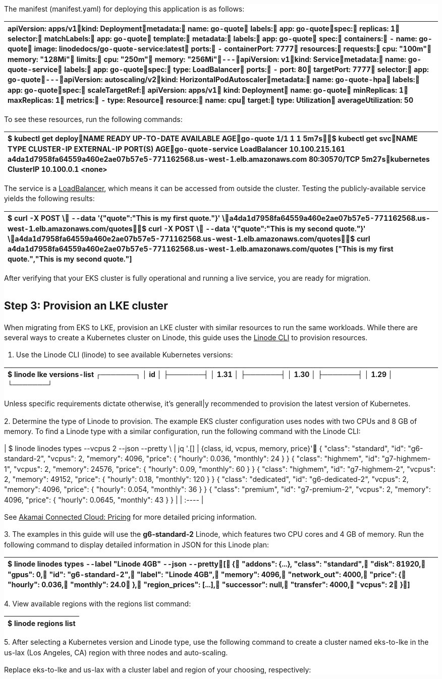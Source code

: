 The manifest (manifest.yaml) for deploying this application is as follows:

| apiVersion: apps/v1kind: Deploymentmetadata:  name: go-quote  labels:    app: go-quotespec:  replicas: 1  selector:    matchLabels:      app: go-quote  template:    metadata:      labels:        app: go-quote    spec:      containers:        \- name: go-quote          image: linodedocs/go-quote-service:latest          ports:            \- containerPort: 7777          resources:            requests:              cpu: "100m"              memory: "128Mi"            limits:              cpu: "250m"              memory: "256Mi"\---apiVersion: v1kind: Servicemetadata:  name: go-quote-service  labels:    app: go-quotespec:  type: LoadBalancer  ports:    \- port: 80      targetPort: 7777  selector:    app: go-quote\---apiVersion: autoscaling/v2kind: HorizontalPodAutoscalermetadata:  name: go-quote-hpa  labels:    app: go-quotespec:  scaleTargetRef:    apiVersion: apps/v1    kind: Deployment    name: go-quote  minReplicas: 1  maxReplicas: 1  metrics:    \- type: Resource      resource:        name: cpu        target:          type: Utilization          averageUtilization: 50 |
| :---- |

To see these resources, run the following commands:

| $ kubectl get deployNAME       READY   UP-TO-DATE   AVAILABLE   AGEgo-quote   1/1     1            1           5m7s$ kubectl get svcNAME               TYPE           CLUSTER-IP       EXTERNAL-IP                                                              PORT(S)        AGEgo-quote-service   LoadBalancer   10.100.215.161   a4da1d7958fa64559a460e2ae07b57e5-771162568.us-west-1.elb.amazonaws.com   80:30570/TCP   5m27skubernetes         ClusterIP      10.100.0.1       \<none\> |
| :---- |

The service is a [LoadBalancer](https://kubernetes.io/docs/concepts/services-networking/service/#loadbalancer), which means it can be accessed from outside the cluster. Testing the publicly-available service yields the following results:

| $ curl \-X POST \\    \--data '{"quote":"This is my first quote."}' \\a4da1d7958fa64559a460e2ae07b57e5-771162568.us-west-1.elb.amazonaws.com/quotes$ curl \-X POST \\    \--data '{"quote":"This is my second quote."}' \\a4da1d7958fa64559a460e2ae07b57e5-771162568.us-west-1.elb.amazonaws.com/quotes$ curl a4da1d7958fa64559a460e2ae07b57e5-771162568.us-west-1.elb.amazonaws.com/quotes  \["This is my first quote.","This is my second quote."\] |
| :---- |

After verifying that your EKS cluster is fully operational and running a live service, you are ready for migration.

## Step 3: Provision an LKE cluster

When migrating from EKS to LKE, provision an LKE cluster with similar resources to run the same workloads. While there are several ways to create a Kubernetes cluster on Linode, this guide uses the [Linode CLI](https://github.com/linode/linode-cli) to provision resources.

1. Use the Linode CLI (linode) to see available Kubernetes versions:

| $ linode lke versions-list  ┌───────┐ │ id      │ ├───────┤ │ 1.31    │ ├───────┤ │ 1.30    │ ├───────┤ │ 1.29    │ └───────┘ |
| :---- |

Unless specific requirements dictate otherwise, it’s generall|y recommended to provision the latest version of Kubernetes.

2\. Determine the type of Linode to provision. The example EKS cluster configuration uses nodes with two CPUs and 8 GB of memory. To find a Linode type with a similar configuration, run the following command with the Linode CLI:

| $ linode linodes types \--vcpus 2 \--json \--pretty \\     | jq '.\[\] | {class, id, vcpus, memory, price}' {   "class": "standard",   "id": "g6-standard-2",   "vcpus": 2,   "memory": 4096,   "price": {     "hourly": 0.036,     "monthly": 24   } } {   "class": "highmem",   "id": "g7-highmem-1",   "vcpus": 2,   "memory": 24576,   "price": {     "hourly": 0.09,     "monthly": 60   } } {   "class": "highmem",   "id": "g7-highmem-2",   "vcpus": 2,   "memory": 49152,   "price": {     "hourly": 0.18,     "monthly": 120   } } {   "class": "dedicated",   "id": "g6-dedicated-2",   "vcpus": 2,   "memory": 4096,   "price": {     "hourly": 0.054,     "monthly": 36   } } {   "class": "premium",   "id": "g7-premium-2",   "vcpus": 2,   "memory": 4096,   "price": {     "hourly": 0.0645,     "monthly": 43   } } |
| :---- |

See [Akamai Connected Cloud: Pricing](https://www.linode.com/pricing/) for more detailed pricing information. 

3\. The examples in this guide will use the **g6-standard-2** Linode, which features two CPU cores and 4 GB of memory. Run the following command to display detailed information in JSON for this Linode plan:

| $ linode linodes types \--label "Linode 4GB" \--json \--pretty\[  {    "addons": {...},     "class": "standard",    "disk": 81920,    "gpus": 0,    "id": "g6-standard-2",    "label": "Linode 4GB",    "memory": 4096,    "network\_out": 4000,    "price": {      "hourly": 0.036,      "monthly": 24.0    },    "region\_prices": \[...\],    "successor": null,    "transfer": 4000,    "vcpus": 2  }\] |
| :---- |

4\. View available regions with the regions list command:

| $ linode regions list |
| :---- |

5\. After selecting a Kubernetes version and Linode type, use the following command to create a cluster named eks-to-lke in the us-lax (Los Angeles, CA) region with three nodes and auto-scaling. 

Replace eks-to-lke and us-lax with a cluster label and region of your choosing, respectively:
